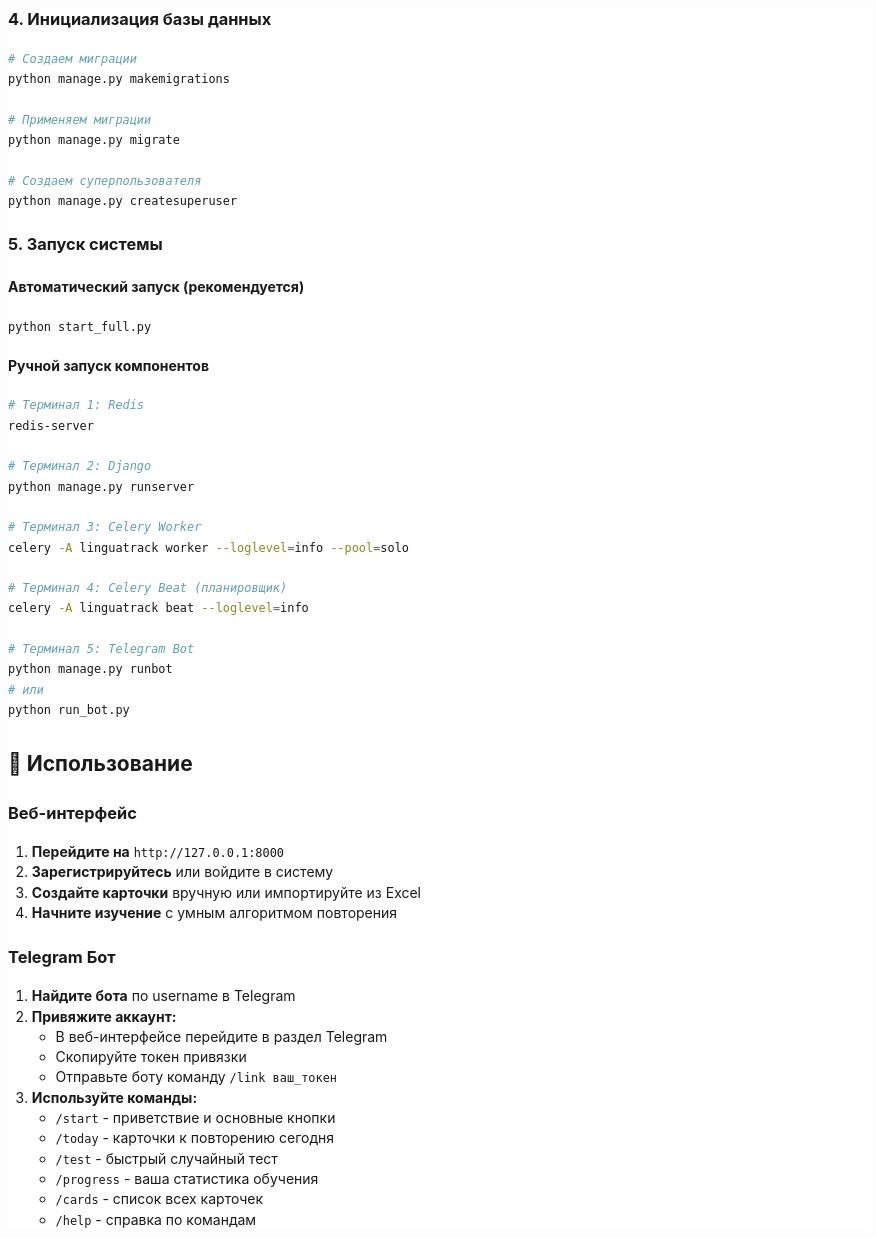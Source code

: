 ### 4. Инициализация базы данных

```bash
# Создаем миграции
python manage.py makemigrations

# Применяем миграции
python manage.py migrate

# Создаем суперпользователя
python manage.py createsuperuser
```

### 5. Запуск системы

#### Автоматический запуск (рекомендуется)
```bash
python start_full.py
```

#### Ручной запуск компонентов
```bash
# Терминал 1: Redis
redis-server

# Терминал 2: Django
python manage.py runserver

# Терминал 3: Celery Worker
celery -A linguatrack worker --loglevel=info --pool=solo

# Терминал 4: Celery Beat (планировщик)
celery -A linguatrack beat --loglevel=info

# Терминал 5: Telegram Bot
python manage.py runbot
# или
python run_bot.py
```

## 📱 Использование

### Веб-интерфейс

1. **Перейдите на** `http://127.0.0.1:8000`
2. **Зарегистрируйтесь** или войдите в систему
3. **Создайте карточки** вручную или импортируйте из Excel
4. **Начните изучение** с умным алгоритмом повторения

### Telegram Бот

1. **Найдите бота** по username в Telegram
2. **Привяжите аккаунт:**
   - В веб-интерфейсе перейдите в раздел Telegram
   - Скопируйте токен привязки
   - Отправьте боту команду `/link ваш_токен`
3. **Используйте команды:**
   - `/start` - приветствие и основные кнопки
   - `/today` - карточки к повторению сегодня
   - `/test` - быстрый случайный тест
   - `/progress` - ваша статистика обучения
   - `/cards` - список всех карточек
   - `/help` - справка по командам
